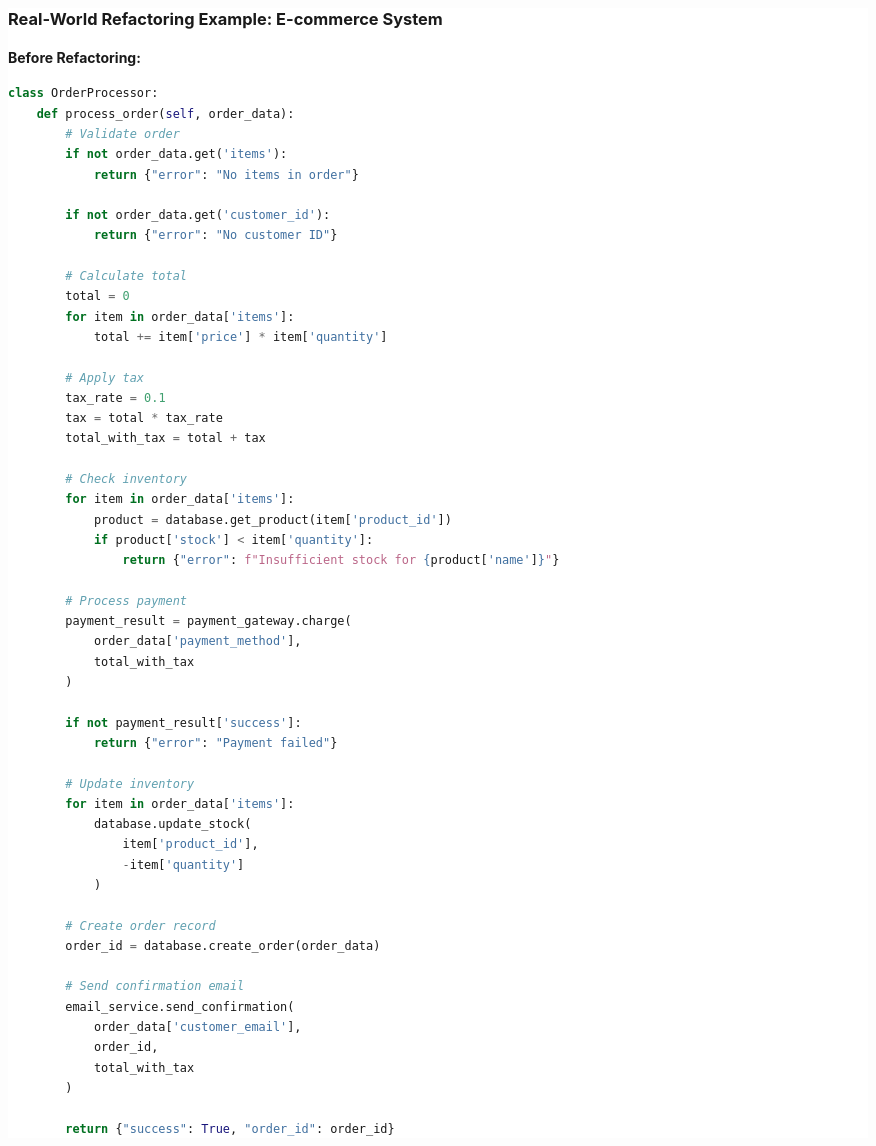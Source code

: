 ### Real-World Refactoring Example: E-commerce System

**Before Refactoring:**

```python
class OrderProcessor:
    def process_order(self, order_data):
        # Validate order
        if not order_data.get('items'):
            return {"error": "No items in order"}

        if not order_data.get('customer_id'):
            return {"error": "No customer ID"}

        # Calculate total
        total = 0
        for item in order_data['items']:
            total += item['price'] * item['quantity']

        # Apply tax
        tax_rate = 0.1
        tax = total * tax_rate
        total_with_tax = total + tax

        # Check inventory
        for item in order_data['items']:
            product = database.get_product(item['product_id'])
            if product['stock'] < item['quantity']:
                return {"error": f"Insufficient stock for {product['name']}"}

        # Process payment
        payment_result = payment_gateway.charge(
            order_data['payment_method'],
            total_with_tax
        )

        if not payment_result['success']:
            return {"error": "Payment failed"}

        # Update inventory
        for item in order_data['items']:
            database.update_stock(
                item['product_id'],
                -item['quantity']
            )

        # Create order record
        order_id = database.create_order(order_data)

        # Send confirmation email
        email_service.send_confirmation(
            order_data['customer_email'],
            order_id,
            total_with_tax
        )

        return {"success": True, "order_id": order_id}
```
